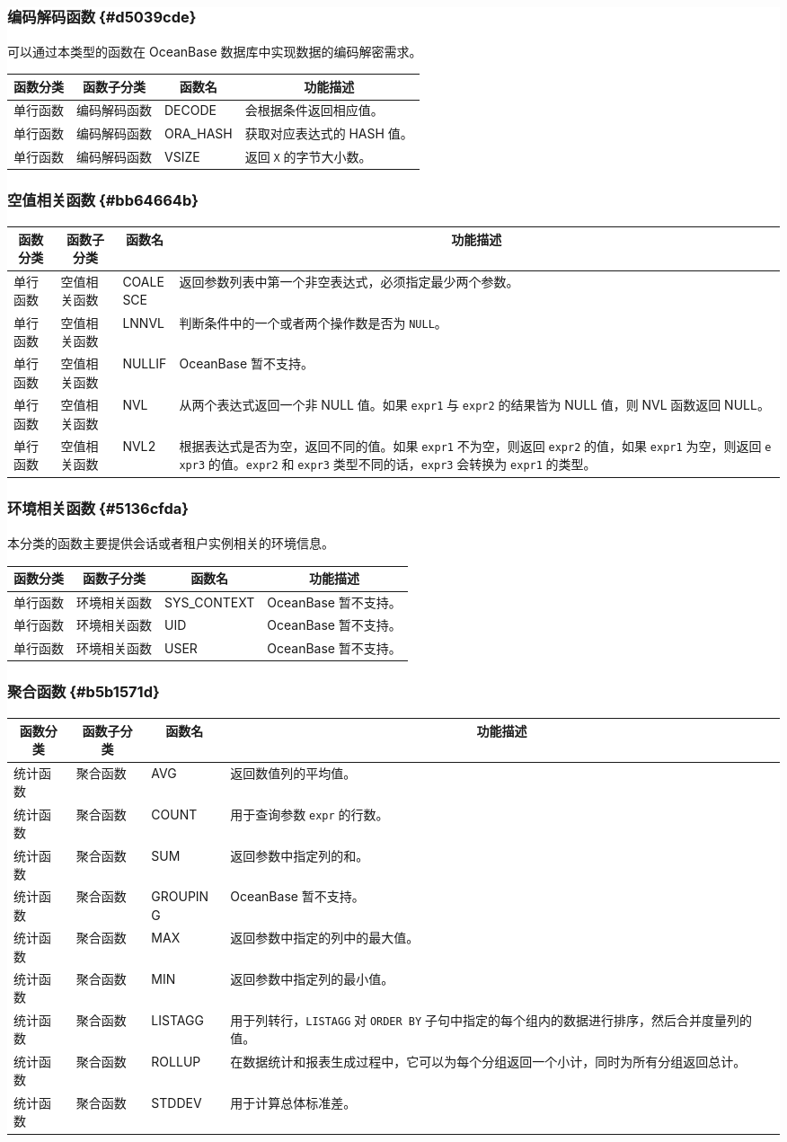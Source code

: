 

### 编码解码函数 {#d5039cde}

可以通过本类型的函数在 OceanBase 数据库中实现数据的编码解密需求。


| **函数分类** | **函数子分类** | **函数名**  |     **功能描述**     |
|----------|-----------|----------|------------------|
| 单行函数     | 编码解码函数    | DECODE   | 会根据条件返回相应值。      |
| 单行函数     | 编码解码函数    | ORA_HASH | 获取对应表达式的 HASH 值。 |
| 单行函数     | 编码解码函数    | VSIZE    | 返回 `X` 的字节大小数。   |



### 空值相关函数 {#bb64664b}



| **函数分类** | **函数子分类** | **函数名**  |                                                            **功能描述**                                                            |
|----------|-----------|----------|--------------------------------------------------------------------------------------------------------------------------------|
| 单行函数     | 空值相关函数    | COALESCE | 返回参数列表中第一个非空表达式，必须指定最少两个参数。                                                                                                    |
| 单行函数     | 空值相关函数    | LNNVL    | 判断条件中的一个或者两个操作数是否为 `NULL`。                                                                                                     |
| 单行函数     | 空值相关函数    | NULLIF   | OceanBase 暂不支持。                                                                                                                |
| 单行函数     | 空值相关函数    | NVL      | 从两个表达式返回一个非 NULL 值。如果 `expr1` 与 `expr2` 的结果皆为 NULL 值，则 NVL 函数返回 NULL。                                                          |
| 单行函数     | 空值相关函数    | NVL2     | 根据表达式是否为空，返回不同的值。如果 `expr1` 不为空，则返回 `expr2` 的值，如果 `expr1` 为空，则返回 `expr3` 的值。`expr2` 和 `expr3` 类型不同的话，`expr3` 会转换为 `expr1` 的类型。 |



### 环境相关函数 {#5136cfda}

本分类的函数主要提供会话或者租户实例相关的环境信息。


| **函数分类** | **函数子分类** |   **函数名**   |    **功能描述**     |
|----------|-----------|-------------|-----------------|
| 单行函数     | 环境相关函数    | SYS_CONTEXT | OceanBase 暂不支持。 |
| 单行函数     | 环境相关函数    | UID         | OceanBase 暂不支持。 |
| 单行函数     | 环境相关函数    | USER        | OceanBase 暂不支持。 |



### 聚合函数 {#b5b1571d}



| **函数分类** | **函数子分类** |        **函数名**        |                         **功能描述**                          |
|----------|-----------|-----------------------|-----------------------------------------------------------|
| 统计函数     | 聚合函数      | AVG                   | 返回数值列的平均值。                                                |
| 统计函数     | 聚合函数      | COUNT                 | 用于查询参数 `expr` 的行数。                                        |
| 统计函数     | 聚合函数      | SUM                   | 返回参数中指定列的和。                                               |
| 统计函数     | 聚合函数      | GROUPING              | OceanBase 暂不支持。                                           |
| 统计函数     | 聚合函数      | MAX                   | 返回参数中指定的列中的最大值。                                           |
| 统计函数     | 聚合函数      | MIN                   | 返回参数中指定列的最小值。                                             |
| 统计函数     | 聚合函数      | LISTAGG               | 用于列转行，`LISTAGG` 对 `ORDER BY` 子句中指定的每个组内的数据进行排序，然后合并度量列的值。 |
| 统计函数     | 聚合函数      | ROLLUP                | 在数据统计和报表生成过程中，它可以为每个分组返回一个小计，同时为所有分组返回总计。                 |
| 统计函数     | 聚合函数      | STDDEV                | 用于计算总体标准差。                                                |